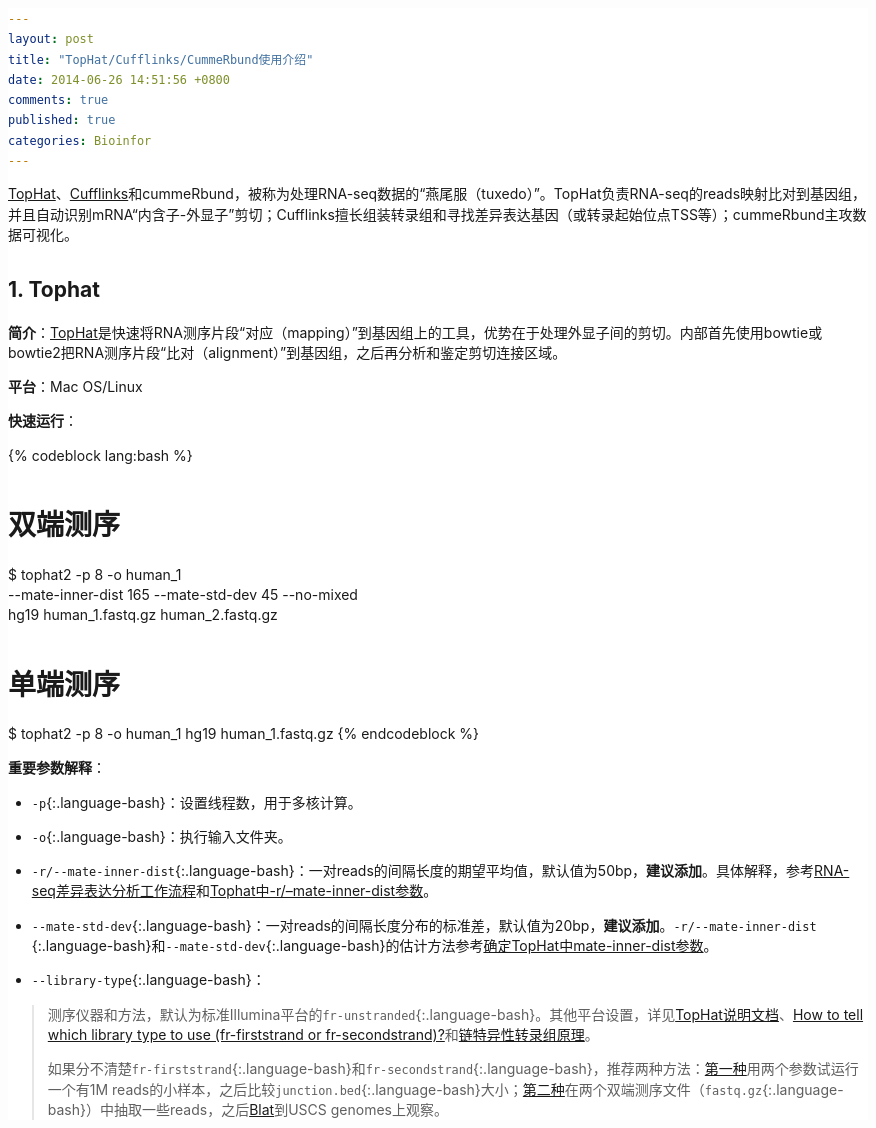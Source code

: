 ```yaml
---
layout: post
title: "TopHat/Cufflinks/CummeRbund使用介绍"
date: 2014-06-26 14:51:56 +0800
comments: true
published: true
categories: Bioinfor
---
```


[TopHat](http://ccb.jhu.edu/software/tophat/index.shtml)、[Cufflinks](http://cole-trapnell-lab.github.io/cufflinks/)和cummeRbund，被称为处理RNA-seq数据的“燕尾服（tuxedo）”。TopHat负责RNA-seq的reads映射比对到基因组，并且自动识别mRNA“内含子-外显子”剪切；Cufflinks擅长组装转录组和寻找差异表达基因（或转录起始位点TSS等）；cummeRbund主攻数据可视化。



## 1. Tophat ##

**简介**：[TopHat](http://ccb.jhu.edu/software/tophat/index.shtml)是快速将RNA测序片段“对应（mapping）”到基因组上的工具，优势在于处理外显子间的剪切。内部首先使用bowtie或bowtie2把RNA测序片段“比对（alignment）”到基因组，之后再分析和鉴定剪切连接区域。

**平台**：Mac OS/Linux

**快速运行**：

{% codeblock lang:bash %}
# 双端测序
$ tophat2 -p 8 -o human_1 \
          --mate-inner-dist 165 --mate-std-dev 45 --no-mixed \
          hg19 human_1.fastq.gz human_2.fastq.gz 

# 单端测序
$ tophat2 -p 8 -o human_1 hg19 human_1.fastq.gz
{% endcodeblock %}


**重要参数解释**：

* `-p`{:.language-bash}：设置线程数，用于多核计算。

* `-o`{:.language-bash}：执行输入文件夹。

* `-r/--mate-inner-dist`{:.language-bash}：一对reads的间隔长度的期望平均值，默认值为50bp，**建议添加**。具体解释，参考[RNA-seq差异表达分析工作流程](http://blog.qiuworld.com:8080/archives/3007)和[Tophat中-r/–mate-inner-dist参数](http://www.plob.org/2012/12/04/4988.html)。

* `--mate-std-dev`{:.language-bash}：一对reads的间隔长度分布的标准差，默认值为20bp，**建议添加**。`-r/--mate-inner-dist`{:.language-bash}和`--mate-std-dev`{:.language-bash}的估计方法参考[确定TopHat中mate-inner-dist参数](http://yulongniu.bionutshell.org/blog/2015/05/23/tophat-inner-distance/)。

* `--library-type`{:.language-bash}：

> 测序仪器和方法，默认为标准Illumina平台的`fr-unstranded`{:.language-bash}。其他平台设置，详见[TopHat说明文档](http://ccb.jhu.edu/software/tophat/manual.shtml)、[How to tell which library type to use (fr-firststrand or fr-secondstrand)?](http://onetipperday.blogspot.sg/2012/07/how-to-tell-which-library-type-to-use.html)和[链特异性转录组原理](http://www.plob.org/2013/12/03/6731.html)。
>
> 如果分不清楚`fr-firststrand`{:.language-bash}和`fr-secondstrand`{:.language-bash}，推荐两种方法：[第一种](http://ccb.jhu.edu/software/tophat/faq.shtml)用两个参数试运行一个有1M reads的小样本，之后比较`junction.bed`{:.language-bash}大小；[第二种](http://onetipperday.blogspot.sg/2012/07/how-to-tell-which-library-type-to-use.html)在两个双端测序文件（`fastq.gz`{:.language-bash}）中抽取一些reads，之后[Blat](http://genome.ucsc.edu/cgi-bin/hgBlat?org=human)到USCS genomes上观察。
